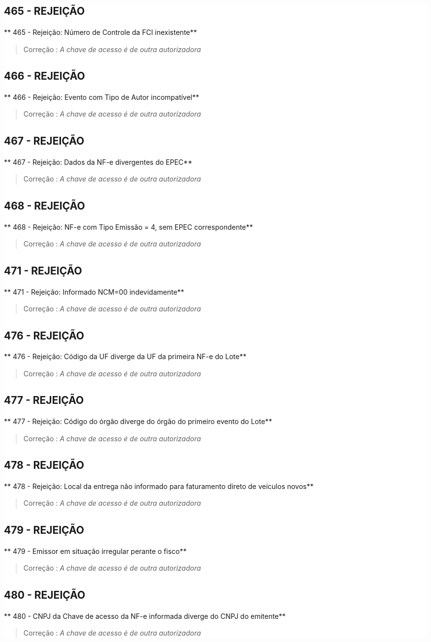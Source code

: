 
## 465 - REJEIÇÃO
** 465 - Rejeição: Número de Controle da FCI inexistente**
> Correção : *A chave de acesso é de outra autorizadora*


## 466 - REJEIÇÃO
** 466 - Rejeição: Evento com Tipo de Autor incompatível**
> Correção : *A chave de acesso é de outra autorizadora*


## 467 - REJEIÇÃO
** 467 - Rejeição: Dados da NF-e divergentes do EPEC**
> Correção : *A chave de acesso é de outra autorizadora*


## 468 - REJEIÇÃO
** 468 - Rejeição: NF-e com Tipo Emissão = 4, sem EPEC correspondente**
> Correção : *A chave de acesso é de outra autorizadora*


## 471 - REJEIÇÃO
** 471 - Rejeição: Informado NCM=00 indevidamente**
> Correção : *A chave de acesso é de outra autorizadora*


## 476 - REJEIÇÃO
** 476 - Rejeição: Código da UF diverge da UF da primeira NF-e do Lote**
> Correção : *A chave de acesso é de outra autorizadora*


## 477 - REJEIÇÃO
** 477 - Rejeição: Código do órgão diverge do órgão do primeiro evento do Lote**
> Correção : *A chave de acesso é de outra autorizadora*


## 478 - REJEIÇÃO
** 478 - Rejeição: Local da entrega não informado para faturamento direto de veículos novos**
> Correção : *A chave de acesso é de outra autorizadora*


## 479 - REJEIÇÃO
** 479 - Emissor em situação irregular perante o fisco**
> Correção : *A chave de acesso é de outra autorizadora*


## 480 - REJEIÇÃO
** 480 - CNPJ da Chave de acesso da NF-e informada diverge do CNPJ do emitente**
> Correção : *A chave de acesso é de outra autorizadora*
